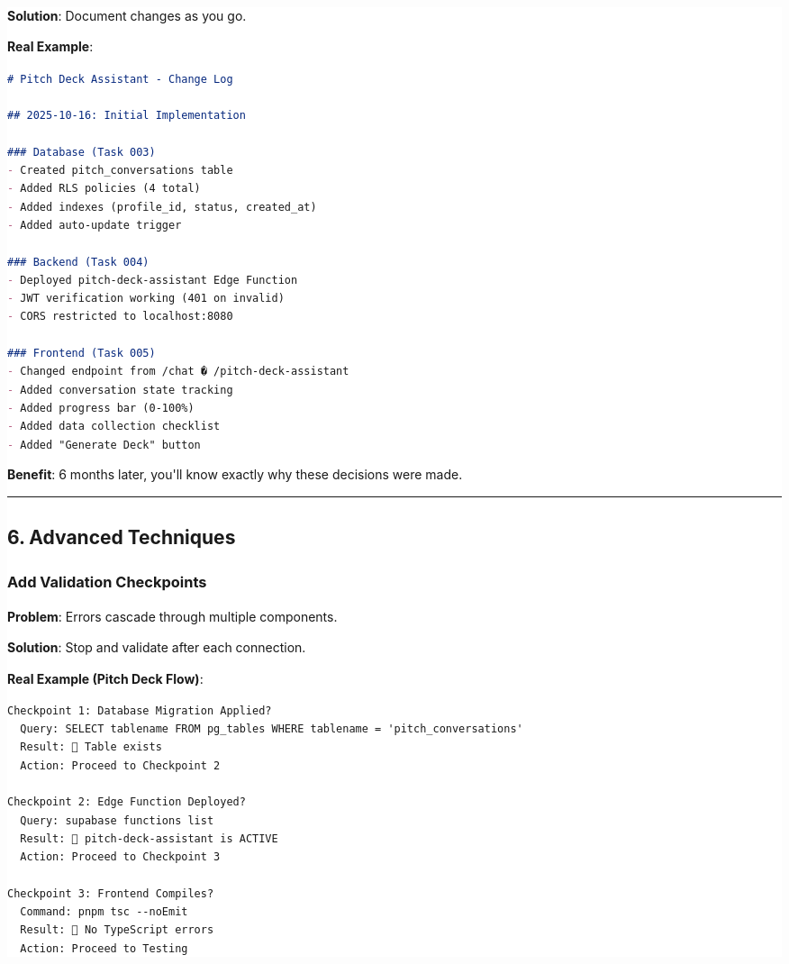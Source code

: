 **Solution**: Document changes as you go.

**Real Example**:
```markdown
# Pitch Deck Assistant - Change Log

## 2025-10-16: Initial Implementation

### Database (Task 003)
- Created pitch_conversations table
- Added RLS policies (4 total)
- Added indexes (profile_id, status, created_at)
- Added auto-update trigger

### Backend (Task 004)
- Deployed pitch-deck-assistant Edge Function
- JWT verification working (401 on invalid)
- CORS restricted to localhost:8080

### Frontend (Task 005)
- Changed endpoint from /chat � /pitch-deck-assistant
- Added conversation state tracking
- Added progress bar (0-100%)
- Added data collection checklist
- Added "Generate Deck" button
```

**Benefit**: 6 months later, you'll know exactly why these decisions were made.

---

## 6. Advanced Techniques

### Add Validation Checkpoints
**Problem**: Errors cascade through multiple components.

**Solution**: Stop and validate after each connection.

**Real Example (Pitch Deck Flow)**:
```
Checkpoint 1: Database Migration Applied?
  Query: SELECT tablename FROM pg_tables WHERE tablename = 'pitch_conversations'
  Result:  Table exists
  Action: Proceed to Checkpoint 2

Checkpoint 2: Edge Function Deployed?
  Query: supabase functions list
  Result:  pitch-deck-assistant is ACTIVE
  Action: Proceed to Checkpoint 3

Checkpoint 3: Frontend Compiles?
  Command: pnpm tsc --noEmit
  Result:  No TypeScript errors
  Action: Proceed to Testing
```
